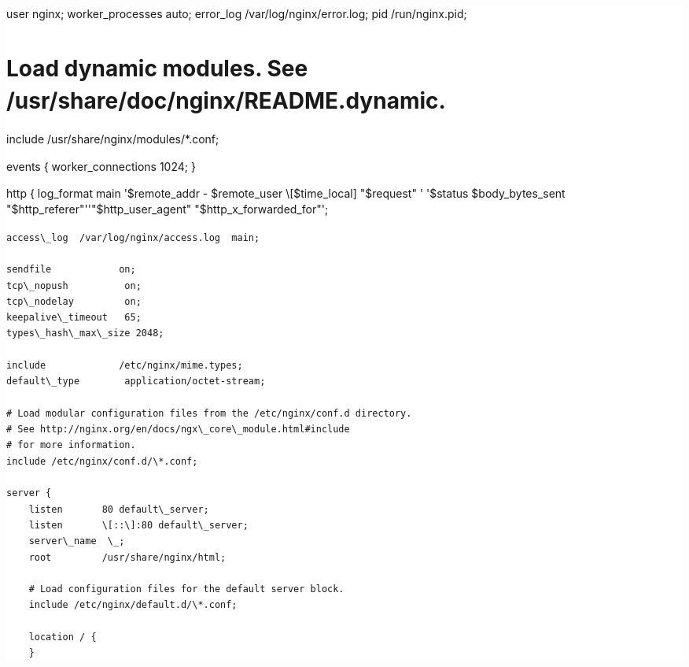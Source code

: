 user nginx;
worker_processes auto;
error_log /var/log/nginx/error.log;
pid /run/nginx.pid;

# Load dynamic modules. See /usr/share/doc/nginx/README.dynamic.

include /usr/share/nginx/modules/\*.conf;

events {
    worker_connections 1024;
}

http {
    log_format  main  '$remote_addr - $remote_user \[$time_local] "$request" ' '$status $body_bytes_sent "$http_referer"''"$http_user_agent" "$http_x_forwarded_for"';

    access\_log  /var/log/nginx/access.log  main;

    sendfile            on;
    tcp\_nopush          on;
    tcp\_nodelay         on;
    keepalive\_timeout   65;
    types\_hash\_max\_size 2048;

    include             /etc/nginx/mime.types;
    default\_type        application/octet-stream;

    # Load modular configuration files from the /etc/nginx/conf.d directory.
    # See http://nginx.org/en/docs/ngx\_core\_module.html#include
    # for more information.
    include /etc/nginx/conf.d/\*.conf;

    server {
        listen       80 default\_server;
        listen       \[::\]:80 default\_server;
        server\_name  \_;
        root         /usr/share/nginx/html;

        # Load configuration files for the default server block.
        include /etc/nginx/default.d/\*.conf;

        location / {
        }
